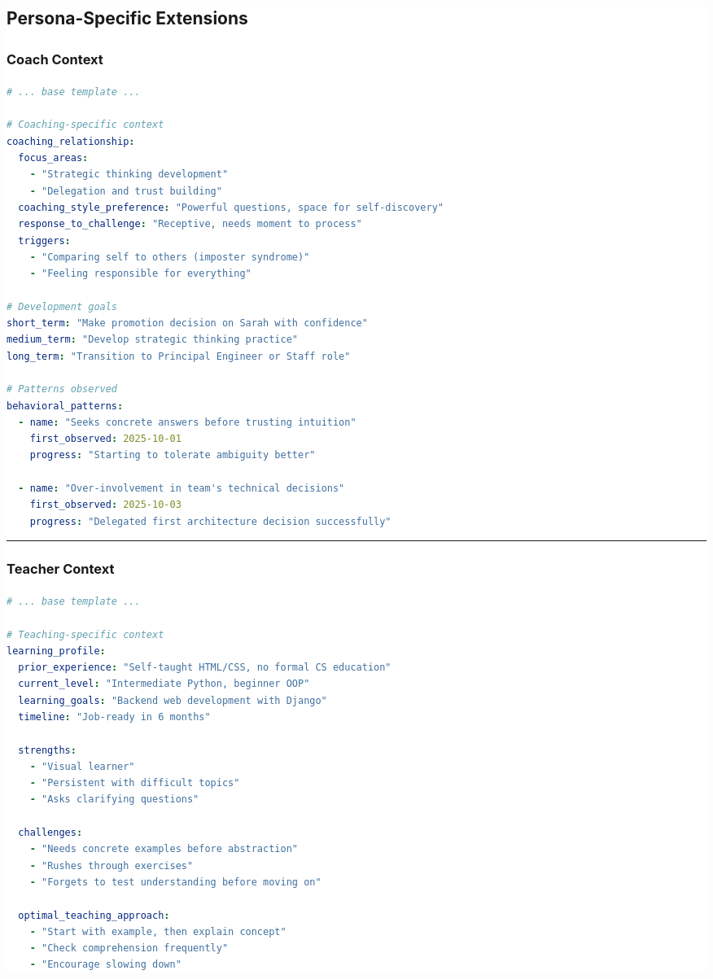 
## Persona-Specific Extensions

### Coach Context

```yaml
# ... base template ...

# Coaching-specific context
coaching_relationship:
  focus_areas:
    - "Strategic thinking development"
    - "Delegation and trust building"
  coaching_style_preference: "Powerful questions, space for self-discovery"
  response_to_challenge: "Receptive, needs moment to process"
  triggers:
    - "Comparing self to others (imposter syndrome)"
    - "Feeling responsible for everything"

# Development goals
short_term: "Make promotion decision on Sarah with confidence"
medium_term: "Develop strategic thinking practice"
long_term: "Transition to Principal Engineer or Staff role"

# Patterns observed
behavioral_patterns:
  - name: "Seeks concrete answers before trusting intuition"
    first_observed: 2025-10-01
    progress: "Starting to tolerate ambiguity better"

  - name: "Over-involvement in team's technical decisions"
    first_observed: 2025-10-03
    progress: "Delegated first architecture decision successfully"
```

---

### Teacher Context

```yaml
# ... base template ...

# Teaching-specific context
learning_profile:
  prior_experience: "Self-taught HTML/CSS, no formal CS education"
  current_level: "Intermediate Python, beginner OOP"
  learning_goals: "Backend web development with Django"
  timeline: "Job-ready in 6 months"

  strengths:
    - "Visual learner"
    - "Persistent with difficult topics"
    - "Asks clarifying questions"

  challenges:
    - "Needs concrete examples before abstraction"
    - "Rushes through exercises"
    - "Forgets to test understanding before moving on"

  optimal_teaching_approach:
    - "Start with example, then explain concept"
    - "Check comprehension frequently"
    - "Encourage slowing down"

```